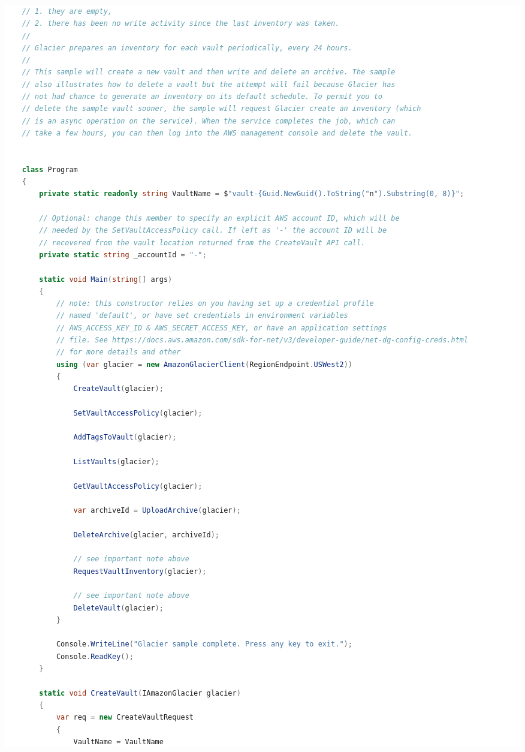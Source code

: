 ```csharp
    // 1. they are empty,
    // 2. there has been no write activity since the last inventory was taken.
    //
    // Glacier prepares an inventory for each vault periodically, every 24 hours.
    //
    // This sample will create a new vault and then write and delete an archive. The sample
    // also illustrates how to delete a vault but the attempt will fail because Glacier has
    // not had chance to generate an inventory on its default schedule. To permit you to
    // delete the sample vault sooner, the sample will request Glacier create an inventory (which
    // is an async operation on the service). When the service completes the job, which can
    // take a few hours, you can then log into the AWS management console and delete the vault.


    class Program
    {
        private static readonly string VaultName = $"vault-{Guid.NewGuid().ToString("n").Substring(0, 8)}";

        // Optional: change this member to specify an explicit AWS account ID, which will be
        // needed by the SetVaultAccessPolicy call. If left as '-' the account ID will be
        // recovered from the vault location returned from the CreateVault API call.
        private static string _accountId = "-";

        static void Main(string[] args)
        {
            // note: this constructor relies on you having set up a credential profile
            // named 'default', or have set credentials in environment variables
            // AWS_ACCESS_KEY_ID & AWS_SECRET_ACCESS_KEY, or have an application settings
            // file. See https://docs.aws.amazon.com/sdk-for-net/v3/developer-guide/net-dg-config-creds.html
            // for more details and other
            using (var glacier = new AmazonGlacierClient(RegionEndpoint.USWest2))
            {
                CreateVault(glacier);

                SetVaultAccessPolicy(glacier);

                AddTagsToVault(glacier);

                ListVaults(glacier);

                GetVaultAccessPolicy(glacier);

                var archiveId = UploadArchive(glacier);

                DeleteArchive(glacier, archiveId);

                // see important note above
                RequestVaultInventory(glacier);

                // see important note above
                DeleteVault(glacier);
            }

            Console.WriteLine("Glacier sample complete. Press any key to exit.");
            Console.ReadKey();
        }

        static void CreateVault(IAmazonGlacier glacier)
        {
            var req = new CreateVaultRequest
            {
                VaultName = VaultName
```